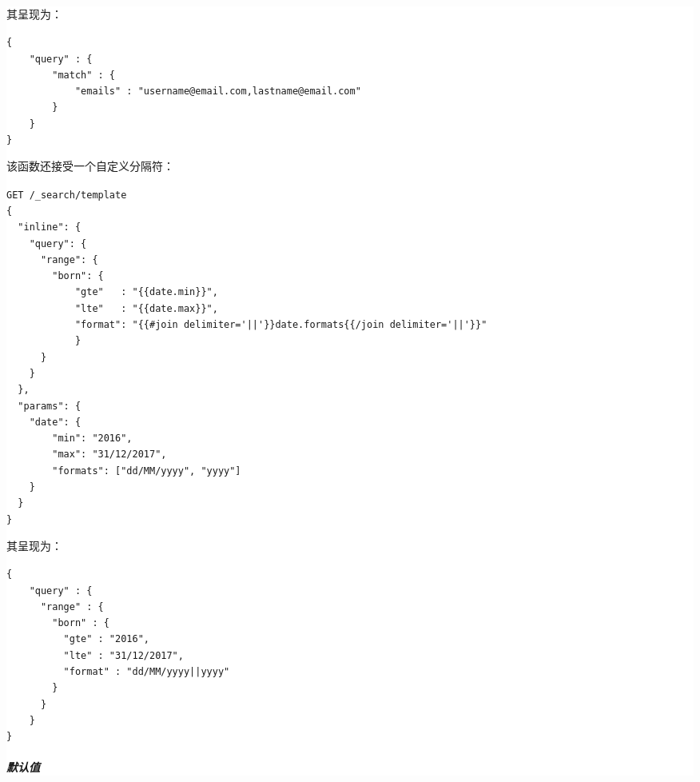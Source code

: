 其呈现为：

```
{
    "query" : {
        "match" : {
            "emails" : "username@email.com,lastname@email.com"
        }
    }
}
```

该函数还接受一个自定义分隔符：

```
GET /_search/template
{
  "inline": {
    "query": {
      "range": {
        "born": {
            "gte"   : "{{date.min}}",
            "lte"   : "{{date.max}}",
            "format": "{{#join delimiter='||'}}date.formats{{/join delimiter='||'}}"
            }
      }
    }
  },
  "params": {
    "date": {
        "min": "2016",
        "max": "31/12/2017",
        "formats": ["dd/MM/yyyy", "yyyy"]
    }
  }
}
```

其呈现为：

```
{
    "query" : {
      "range" : {
        "born" : {
          "gte" : "2016",
          "lte" : "31/12/2017",
          "format" : "dd/MM/yyyy||yyyy"
        }
      }
    }
}
```

##### 默认值

